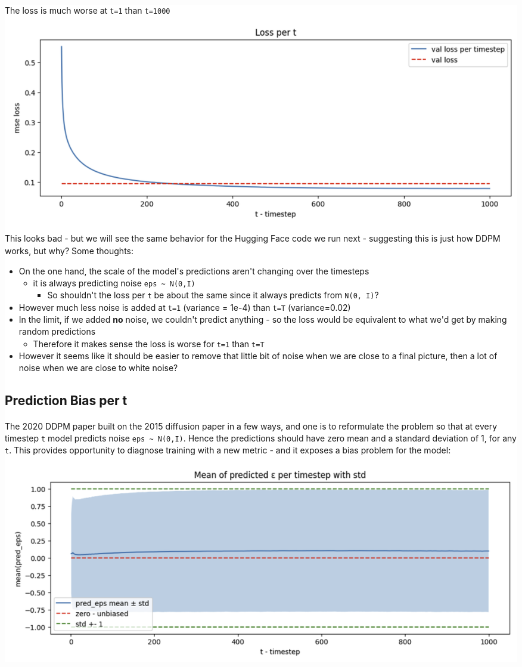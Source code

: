 The loss is much worse at `t=1` than `t=1000` 

<div style="text-align: center;">
  <img src="/assets/images/imagegen/ddpm_t_loss.png" style="width:100%;" />
</div>

This looks bad - but we will see the same behavior for the Hugging Face code we run next - suggesting this is just how DDPM works, but why? Some thoughts:

* On the one hand, the scale of the model's predictions aren't changing over the timesteps
  * it is always predicting noise  `eps ~ N(0,I)`
    * So shouldn't the loss per `t` be about the same since it always predicts from `N(0, I)`?
* However much less noise is added at `t=1` (variance = 1e-4) than `t=T` (variance=0.02)
* In the limit, if we added **no** noise, we couldn't predict anything - so the loss would be equivalent to what we'd get by making random predictions
  * Therefore it makes sense the loss is worse for `t=1` than `t=T`
* However it seems like it should be easier to remove that little bit of noise when we are close to a final picture, then a lot of noise when we are close to white noise?

## Prediction Bias per t

The 2020 DDPM paper built on the 2015 diffusion paper in a few ways, and one is to reformulate the problem so that at every timestep `t` model predicts  noise `eps ~ N(0,I)`. Hence the predictions should have zero mean and a standard deviation of 1, for any `t`. This provides opportunity to diagnose training with a new metric - and it exposes a bias problem for the model:

<div style="text-align: center;">
  <img src="/assets/images/imagegen/ddpm_t_mu_std.png" style="width:100%;" />
</div>

